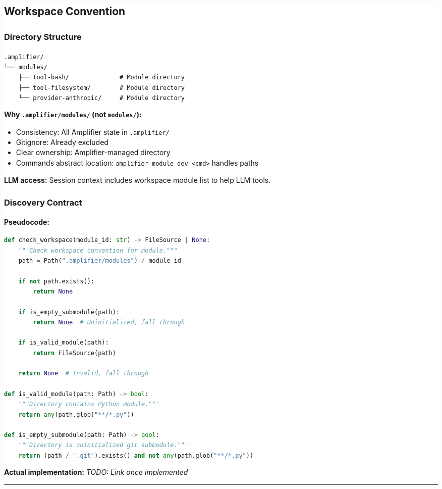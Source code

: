
## Workspace Convention

### Directory Structure

```
.amplifier/
└── modules/
    ├── tool-bash/              # Module directory
    ├── tool-filesystem/        # Module directory
    └── provider-anthropic/     # Module directory
```

**Why `.amplifier/modules/` (not `modules/`):**
- Consistency: All Amplifier state in `.amplifier/`
- Gitignore: Already excluded
- Clear ownership: Amplifier-managed directory
- Commands abstract location: `amplifier module dev <cmd>` handles paths

**LLM access:** Session context includes workspace module list to help LLM tools.

### Discovery Contract

**Pseudocode:**

```python
def check_workspace(module_id: str) -> FileSource | None:
    """Check workspace convention for module."""
    path = Path(".amplifier/modules") / module_id

    if not path.exists():
        return None

    if is_empty_submodule(path):
        return None  # Uninitialized, fall through

    if is_valid_module(path):
        return FileSource(path)

    return None  # Invalid, fall through

def is_valid_module(path: Path) -> bool:
    """Directory contains Python module."""
    return any(path.glob("**/*.py"))

def is_empty_submodule(path: Path) -> bool:
    """Directory is uninitialized git submodule."""
    return (path / ".git").exists() and not any(path.glob("**/*.py"))
```

**Actual implementation:** *TODO: Link once implemented*

---
